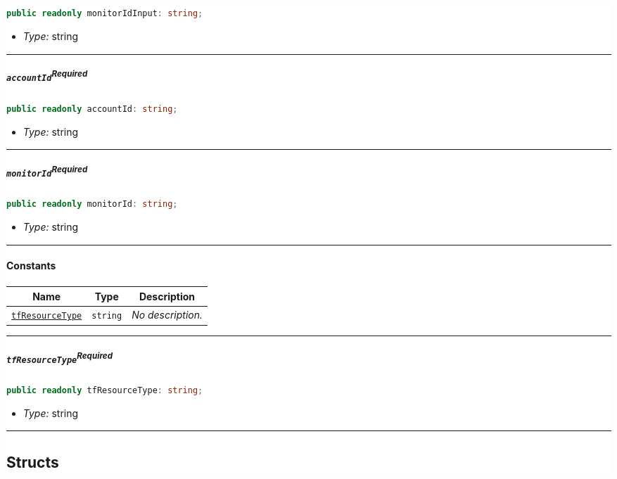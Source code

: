 ```typescript
public readonly monitorIdInput: string;
```

- *Type:* string

---

##### `accountId`<sup>Required</sup> <a name="accountId" id="@cdktf/provider-cloudflare.dataCloudflareLoadBalancerMonitor.DataCloudflareLoadBalancerMonitor.property.accountId"></a>

```typescript
public readonly accountId: string;
```

- *Type:* string

---

##### `monitorId`<sup>Required</sup> <a name="monitorId" id="@cdktf/provider-cloudflare.dataCloudflareLoadBalancerMonitor.DataCloudflareLoadBalancerMonitor.property.monitorId"></a>

```typescript
public readonly monitorId: string;
```

- *Type:* string

---

#### Constants <a name="Constants" id="Constants"></a>

| **Name** | **Type** | **Description** |
| --- | --- | --- |
| <code><a href="#@cdktf/provider-cloudflare.dataCloudflareLoadBalancerMonitor.DataCloudflareLoadBalancerMonitor.property.tfResourceType">tfResourceType</a></code> | <code>string</code> | *No description.* |

---

##### `tfResourceType`<sup>Required</sup> <a name="tfResourceType" id="@cdktf/provider-cloudflare.dataCloudflareLoadBalancerMonitor.DataCloudflareLoadBalancerMonitor.property.tfResourceType"></a>

```typescript
public readonly tfResourceType: string;
```

- *Type:* string

---

## Structs <a name="Structs" id="Structs"></a>
